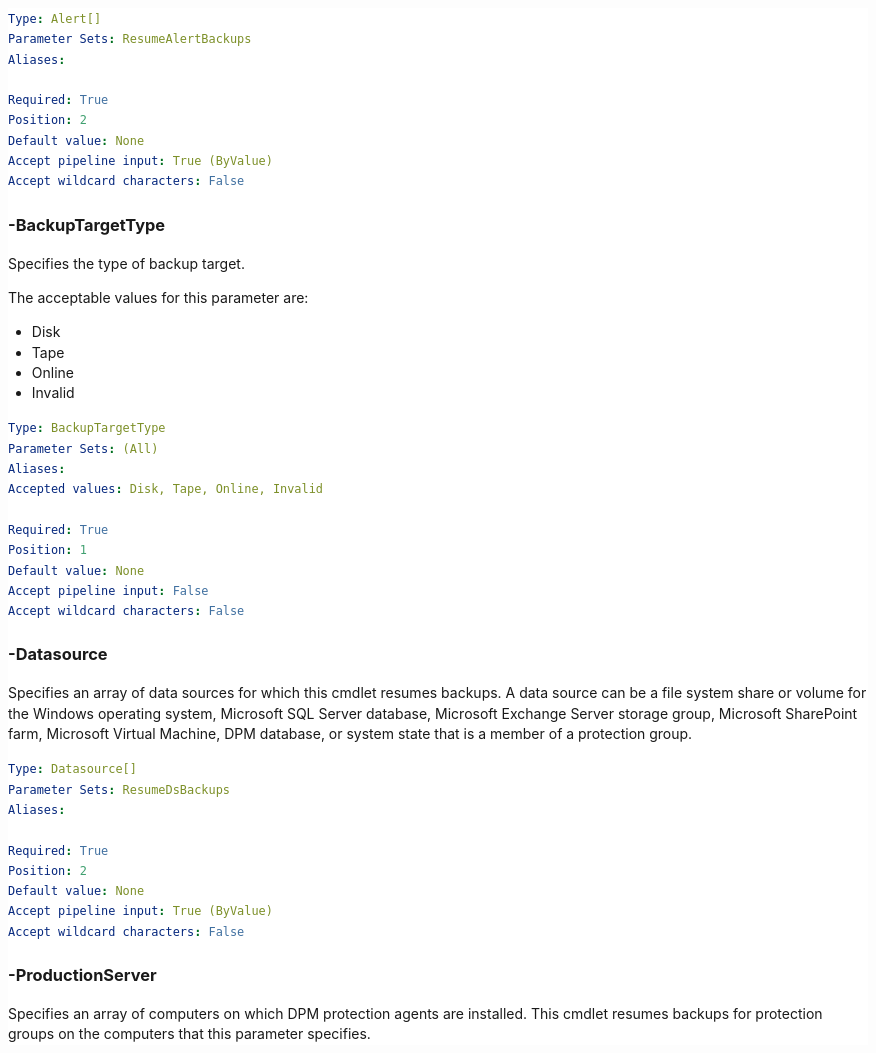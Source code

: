 ```yaml
Type: Alert[]
Parameter Sets: ResumeAlertBackups
Aliases: 

Required: True
Position: 2
Default value: None
Accept pipeline input: True (ByValue)
Accept wildcard characters: False
```

### -BackupTargetType
Specifies the type of backup target.

The acceptable values for this parameter are:

- Disk 
- Tape 
- Online 
- Invalid

```yaml
Type: BackupTargetType
Parameter Sets: (All)
Aliases: 
Accepted values: Disk, Tape, Online, Invalid

Required: True
Position: 1
Default value: None
Accept pipeline input: False
Accept wildcard characters: False
```

### -Datasource
Specifies an array of data sources for which this cmdlet resumes backups.
A data source can be a file system share or volume for the Windows operating system, Microsoft SQL Server database, Microsoft Exchange Server storage group, Microsoft SharePoint farm, Microsoft Virtual Machine, DPM database, or system state that is a member of a protection group.

```yaml
Type: Datasource[]
Parameter Sets: ResumeDsBackups
Aliases: 

Required: True
Position: 2
Default value: None
Accept pipeline input: True (ByValue)
Accept wildcard characters: False
```

### -ProductionServer
Specifies an array of computers on which DPM protection agents are installed.
This cmdlet resumes backups for protection groups on the computers that this parameter specifies.
